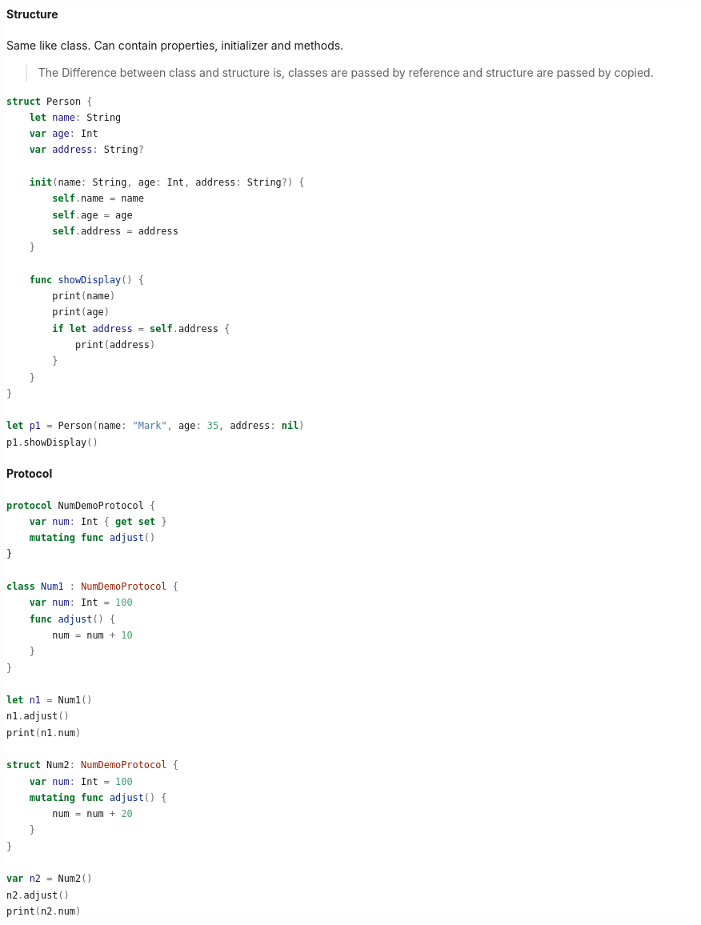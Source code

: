 #### Structure

Same like class. Can contain properties, initializer and methods. 

> The Difference between class and structure is, classes are passed by reference and structure are passed by copied.

```swift
struct Person {
    let name: String
    var age: Int
    var address: String?
    
    init(name: String, age: Int, address: String?) {
        self.name = name
        self.age = age
        self.address = address
    }
    
    func showDisplay() {
        print(name)
        print(age)
        if let address = self.address {
            print(address)
        }
    }
}

let p1 = Person(name: "Mark", age: 35, address: nil)
p1.showDisplay()
```

#### Protocol

```swift
protocol NumDemoProtocol {
    var num: Int { get set }
    mutating func adjust()
}

class Num1 : NumDemoProtocol {
    var num: Int = 100
    func adjust() {
        num = num + 10
    }
}

let n1 = Num1()
n1.adjust()
print(n1.num)

struct Num2: NumDemoProtocol {
    var num: Int = 100
    mutating func adjust() {
        num = num + 20
    }
}

var n2 = Num2()
n2.adjust()
print(n2.num)
```
